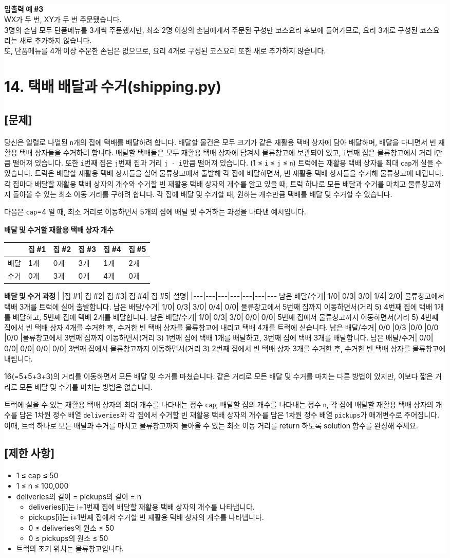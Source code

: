 **입출력 예 #3**<br>
WX가 두 번, XY가 두 번 주문됐습니다.<br>
3명의 손님 모두 단품메뉴를 3개씩 주문했지만, 최소 2명 이상의 손님에게서 주문된 구성만 코스요리 후보에 들어가므로, 요리 3개로 구성된 코스요리는 새로 추가하지 않습니다.<br>
또, 단품메뉴를 4개 이상 주문한 손님은 없으므로, 요리 4개로 구성된 코스요리 또한 새로 추가하지 않습니다.

14\.&nbsp;택배 배달과 수거(shipping.py)
======
[문제]
-----

당신은 일렬로 나열된 `n`개의 집에 택배를 배달하려 합니다. 배달할 물건은 모두 크기가 같은 재활용 택배 상자에 담아 배달하며, 배달을 다니면서 빈 재활용 택배 상자들을 수거하려 합니다.
배달할 택배들은 모두 재활용 택배 상자에 담겨서 물류창고에 보관되어 있고, `i`번째 집은 물류창고에서 거리 i만큼 떨어져 있습니다. 또한 `i`번째 집은 `j`번째 집과 거리 `j - i`만큼 떨어져 있습니다. (1 ≤ `i` ≤ `j` ≤ `n`)
트럭에는 재활용 택배 상자를 최대 `cap`개 실을 수 있습니다. 트럭은 배달할 재활용 택배 상자들을 실어 물류창고에서 출발해 각 집에 배달하면서, 빈 재활용 택배 상자들을 수거해 물류창고에 내립니다. 각 집마다 배달할 재활용 택배 상자의 개수와 수거할 빈 재활용 택배 상자의 개수를 알고 있을 때, 트럭 하나로 모든 배달과 수거를 마치고 물류창고까지 돌아올 수 있는 최소 이동 거리를 구하려 합니다. 각 집에 배달 및 수거할 때, 원하는 개수만큼 택배를 배달 및 수거할 수 있습니다.

다음은 `cap`=4 일 때, 최소 거리로 이동하면서 5개의 집에 배달 및 수거하는 과정을 나타낸 예시입니다.

**배달 및 수거할 재활용 택배 상자 개수**

||	집 #1|	집 #2	|집 #3	|집 #4	|집 #5
 |---|---|---|---|---|---|
|배달|	1개	|0개	|3개	|1개	|2개
|수거|	0개	|3개	|0개	|4개	|0개

**배달 및 수거 과정**
|	|집 #1|	집 #2|	집 #3|	집 #4|	집 #5|	설명|
|---|---|---|---|---|---|---
남은 배달/수거|	1/0|	0/3|	3/0|	1/4|	2/0|	물류창고에서 택배 3개를 트럭에 실어 출발합니다.
남은 배달/수거|	1/0|	0/3|	3/0|	0/4|	0/0|	물류창고에서 5번째 집까지 이동하면서(거리 5) 4번째 집에 택배 1개를 배달하고, 5번째 집에 택배 2개를 배달합니다.
남은 배달/수거|	1/0|	0/3|	3/0|	0/0|	0/0|	5번째 집에서 물류창고까지 이동하면서(거리 5) 4번째 집에서 빈 택배 상자 4개를 수거한 후, 수거한 빈 택배 상자를 물류창고에 내리고 택배 4개를 트럭에 싣습니다.
남은 배달/수거|	0/0	|0/3	|0/0	|0/0	|0/0	|물류창고에서 3번째 집까지 이동하면서(거리 3) 1번째 집에 택배 1개를 배달하고, 3번째 집에 택배 3개를 배달합니다.
남은 배달/수거|	0/0|	0/0|	0/0|	0/0|	0/0|	3번째 집에서 물류창고까지 이동하면서(거리 3) 2번째 집에서 빈 택배 상자 3개를 수거한 후, 수거한 빈 택배 상자를 물류창고에 내립니다.

16(=5+5+3+3)의 거리를 이동하면서 모든 배달 및 수거를 마쳤습니다. 같은 거리로 모든 배달 및 수거를 마치는 다른 방법이 있지만, 이보다 짧은 거리로 모든 배달 및 수거를 마치는 방법은 없습니다.

트럭에 실을 수 있는 재활용 택배 상자의 최대 개수를 나타내는 정수 `cap`, 배달할 집의 개수를 나타내는 정수 `n`, 각 집에 배달할 재활용 택배 상자의 개수를 담은 1차원 정수 배열 `deliveries`와 각 집에서 수거할 빈 재활용 택배 상자의 개수를 담은 1차원 정수 배열 `pickups`가 매개변수로 주어집니다. 이때, 트럭 하나로 모든 배달과 수거를 마치고 물류창고까지 돌아올 수 있는 최소 이동 거리를 return 하도록 solution 함수를 완성해 주세요.


[제한 사항]
------
- 1 ≤ cap ≤ 50
- 1 ≤ n ≤ 100,000
- deliveries의 길이 = pickups의 길이 = n
	- deliveries[i]는 i+1번째 집에 배달할 재활용 택배 상자의 개수를 나타냅니다.
	- pickups[i]는 i+1번째 집에서 수거할 빈 재활용 택배 상자의 개수를 나타냅니다.
	- 0 ≤ deliveries의 원소 ≤ 50
	- 0 ≤ pickups의 원소 ≤ 50
- 트럭의 초기 위치는 물류창고입니다.
